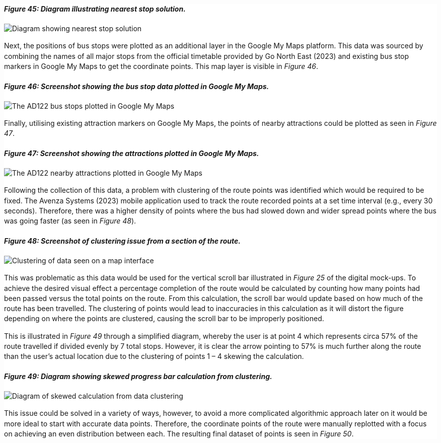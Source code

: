 #### _Figure 45: Diagram illustrating nearest stop solution._

![Diagram showing nearest stop solution](@assets/imgs/dissertation/fig-45-nearest-stop-solution.jpg)

Next, the positions of bus stops were plotted as an additional layer in the Google My Maps platform. This data was sourced by combining the names of all major stops from the official timetable provided by Go North East (2023) and existing bus stop markers in Google My Maps to get the coordinate points. This map layer is visible in _Figure 46_.

#### _Figure 46: Screenshot showing the bus stop data plotted in Google My Maps._

![The AD122 bus stops plotted in Google My Maps](@assets/imgs/dissertation/fig-46-bus-stop-data-plotted-in-google-my-maps.jpg)

Finally, utilising existing attraction markers on Google My Maps, the points of nearby attractions could be plotted as seen in _Figure 47_.

#### _Figure 47: Screenshot showing the attractions plotted in Google My Maps._

![The AD122 nearby attractions plotted in Google My Maps](@assets/imgs/dissertation/fig-47-attractions-plotted-in-google-my-maps.jpg)

Following the collection of this data, a problem with clustering of the route points was identified which would be required to be fixed. The Avenza Systems (2023) mobile application used to track the route recorded points at a set time interval (e.g., every 30 seconds). Therefore, there was a higher density of points where the bus had slowed down and wider spread points where the bus was going faster (as seen in _Figure 48_).

#### _Figure 48: Screenshot of clustering issue from a section of the route._

![Clustering of data seen on a map interface](@assets/imgs/dissertation/fig-48-clustering-issue-with-data.jpg)

This was problematic as this data would be used for the vertical scroll bar illustrated in _Figure 25_ of the digital mock-ups. To achieve the desired visual effect a percentage completion of the route would be calculated by counting how many points had been passed versus the total points on the route. From this calculation, the scroll bar would update based on how much of the route has been travelled. The clustering of points would lead to inaccuracies in this calculation as it will distort the figure depending on where the points are clustered, causing the scroll bar to be improperly positioned.

This is illustrated in _Figure 49_ through a simplified diagram, whereby the user is at point 4 which represents circa 57% of the route travelled if divided evenly by 7 total stops. However, it is clear the arrow pointing to 57% is much further along the route than the user’s actual location due to the clustering of points 1 – 4 skewing the calculation.

#### _Figure 49: Diagram showing skewed progress bar calculation from clustering._

![Diagram of skewed calculation from data clustering](@assets/imgs/dissertation/fig-49-skewed-calculation-from-clustering.jpg)

This issue could be solved in a variety of ways, however, to avoid a more complicated algorithmic approach later on it would be more ideal to start with accurate data points. Therefore, the coordinate points of the route were manually replotted with a focus on achieving an even distribution between each. The resulting final dataset of points is seen in _Figure 50_.
